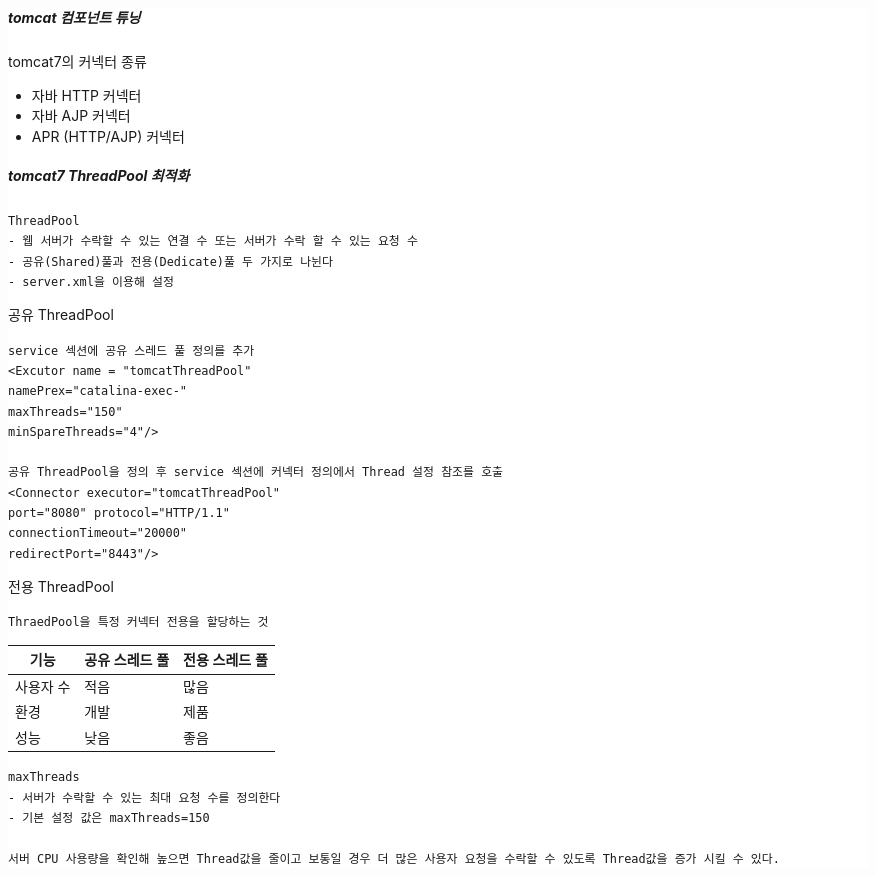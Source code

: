 

##### tomcat 컴포넌트 튜닝

tomcat7의 커넥터 종류

- 자바 HTTP 커넥터
- 자바 AJP 커넥터
- APR (HTTP/AJP) 커넥터



##### tomcat7 ThreadPool 최적화

```
ThreadPool 
- 웹 서버가 수락할 수 있는 연결 수 또는 서버가 수락 할 수 있는 요청 수
- 공유(Shared)풀과 전용(Dedicate)풀 두 가지로 나뉜다
- server.xml을 이용해 설정
```



공유 ThreadPool

```
service 섹션에 공유 스레드 풀 정의를 추가
<Excutor name = "tomcatThreadPool"
namePrex="catalina-exec-"
maxThreads="150"
minSpareThreads="4"/>

공유 ThreadPool을 정의 후 service 섹션에 커넥터 정의에서 Thread 설정 참조를 호출
<Connector executor="tomcatThreadPool"
port="8080" protocol="HTTP/1.1"
connectionTimeout="20000"
redirectPort="8443"/>
```



전용 ThreadPool

```
ThraedPool을 특정 커넥터 전용을 할당하는 것
```



| 기능      | 공유 스레드 풀 | 전용 스레드 풀 |
| --------- | -------------- | -------------- |
| 사용자 수 | 적음           | 많음           |
| 환경      | 개발           | 제품           |
| 성능      | 낮음           | 좋음           |



```
maxThreads
- 서버가 수락할 수 있는 최대 요청 수를 정의한다
- 기본 설정 값은 maxThreads=150

서버 CPU 사용량을 확인해 높으면 Thread값을 줄이고 보통일 경우 더 많은 사용자 요청을 수락할 수 있도록 Thread값을 증가 시킬 수 있다.
```
